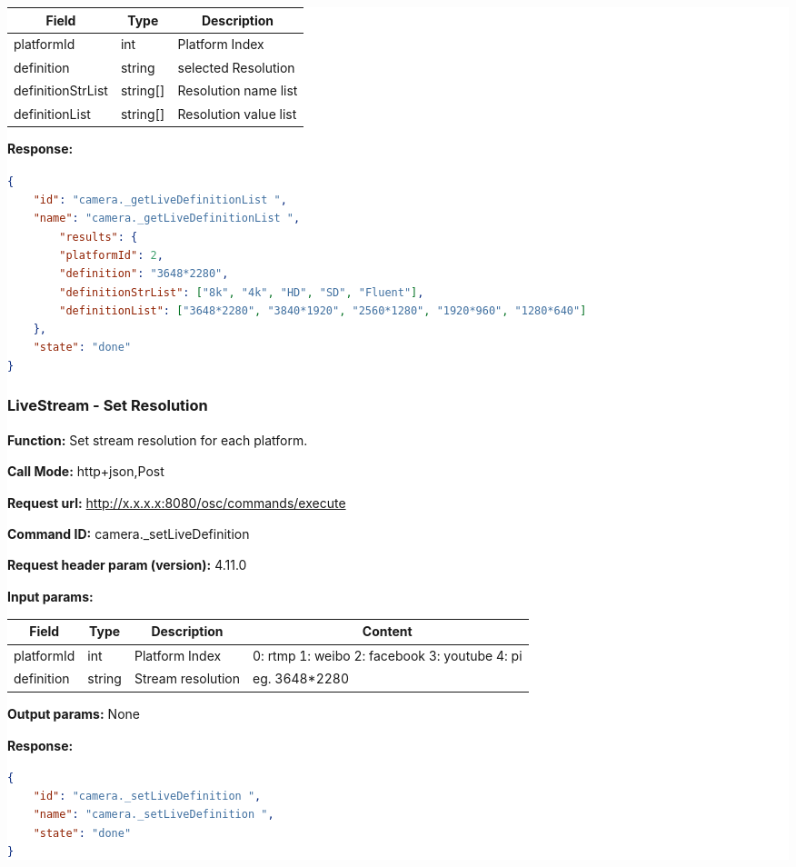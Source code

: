 | Field             | Type     | Description           |
| ----------------- | -------- | --------------------- |
| platformId        | int      | Platform Index        |
| definition        | string   | selected Resolution   |
| definitionStrList | string[] | Resolution name list  |
| definitionList    | string[] | Resolution value list |

**Response:**

```json
{
	"id": "camera._getLiveDefinitionList ",
	"name": "camera._getLiveDefinitionList ",
		"results": {
		"platformId": 2,
		"definition": "3648*2280",
		"definitionStrList": ["8k", "4k", "HD", "SD", "Fluent"],
		"definitionList": ["3648*2280", "3840*1920", "2560*1280", "1920*960", "1280*640"]
	},
	"state": "done"
}
```





### LiveStream - Set Resolution

**Function:**  Set stream resolution for each platform.

**Call Mode:**  http+json,Post

**Request url:**  http://x.x.x.x:8080/osc/commands/execute

**Command ID:**  camera._setLiveDefinition

**Request header param (version):**  4.11.0

**Input params:**  

| Field      | Type   | Description       | Content                                  |
| ---------- | ------ | ----------------- | ---------------------------------------- |
| platformId | int    | Platform Index    | 0: rtmp  1: weibo  2: facebook  3: youtube  4: pi |
| definition | string | Stream resolution | eg. 3648*2280                            |

**Output params:**   None

**Response:**

```json
{
	"id": "camera._setLiveDefinition ",
	"name": "camera._setLiveDefinition ",
	"state": "done"
}
```
